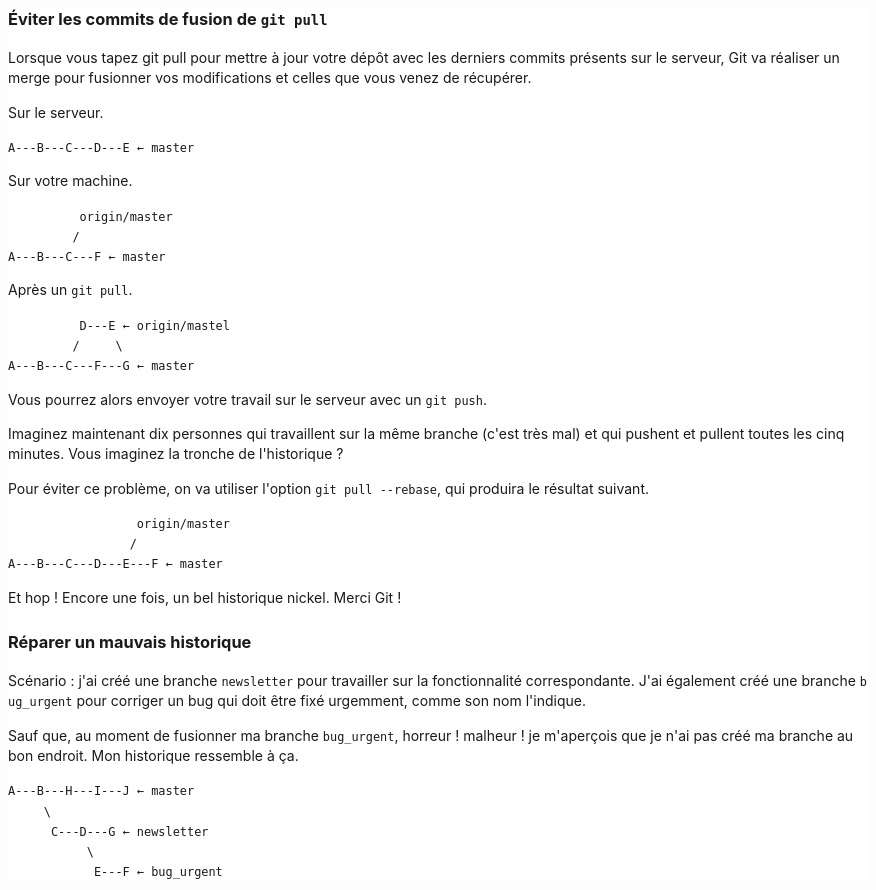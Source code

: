 ### Éviter les commits de fusion de `git pull`

Lorsque vous tapez git pull pour mettre à jour votre dépôt avec les derniers commits présents sur le serveur, Git va réaliser un merge pour fusionner vos modifications et celles que vous venez de récupérer.

Sur le serveur.

```text
A---B---C---D---E ← master
```

Sur votre machine.

```text
          origin/master
         /
A---B---C---F ← master
```

Après un `git pull`.

```text
          D---E ← origin/mastel
         /     \
A---B---C---F---G ← master
```

Vous pourrez alors envoyer votre travail sur le serveur avec un `git push`.

Imaginez maintenant dix personnes qui travaillent sur la même branche (c'est très mal) et qui pushent et pullent toutes les cinq minutes. Vous imaginez la tronche de l'historique ?

Pour éviter ce problème, on va utiliser l'option `git pull --rebase`, qui produira le résultat suivant.

```text
                  origin/master
                 /
A---B---C---D---E---F ← master
```

Et hop ! Encore une fois, un bel historique nickel. Merci Git !


### Réparer un mauvais historique

Scénario : j'ai créé une branche `newsletter` pour travailler sur la fonctionnalité correspondante. J'ai également créé une branche `bug_urgent` pour corriger un bug qui doit être fixé urgemment, comme son nom l'indique.

Sauf que, au moment de fusionner ma branche `bug_urgent`, horreur ! malheur ! je m'aperçois que je n'ai pas créé ma branche au bon endroit. Mon historique ressemble à ça.

```text
A---B---H---I---J ← master
     \
      C---D---G ← newsletter
           \
            E---F ← bug_urgent
```
